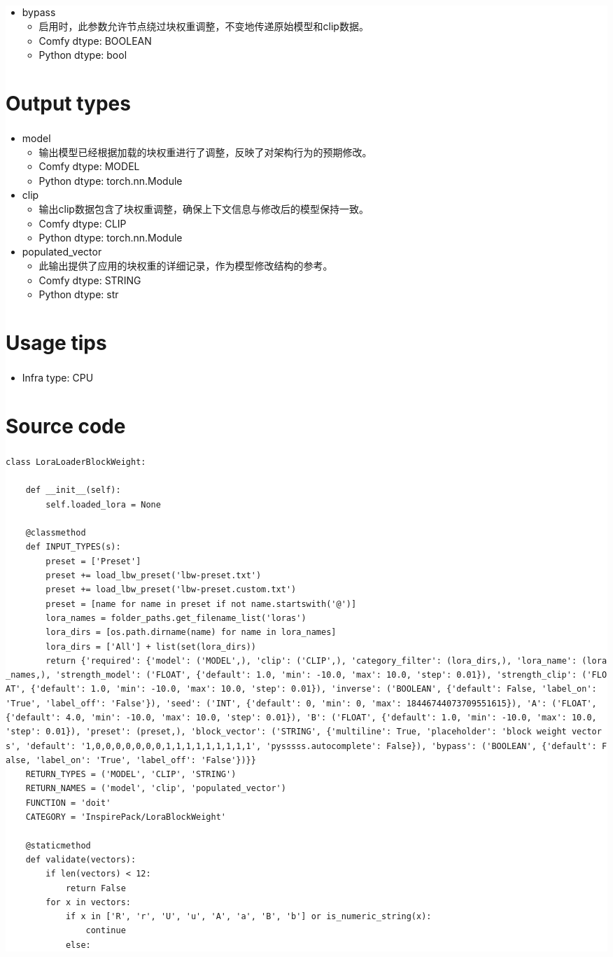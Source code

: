 - bypass
    - 启用时，此参数允许节点绕过块权重调整，不变地传递原始模型和clip数据。
    - Comfy dtype: BOOLEAN
    - Python dtype: bool

# Output types
- model
    - 输出模型已经根据加载的块权重进行了调整，反映了对架构行为的预期修改。
    - Comfy dtype: MODEL
    - Python dtype: torch.nn.Module
- clip
    - 输出clip数据包含了块权重调整，确保上下文信息与修改后的模型保持一致。
    - Comfy dtype: CLIP
    - Python dtype: torch.nn.Module
- populated_vector
    - 此输出提供了应用的块权重的详细记录，作为模型修改结构的参考。
    - Comfy dtype: STRING
    - Python dtype: str

# Usage tips
- Infra type: CPU

# Source code
```
class LoraLoaderBlockWeight:

    def __init__(self):
        self.loaded_lora = None

    @classmethod
    def INPUT_TYPES(s):
        preset = ['Preset']
        preset += load_lbw_preset('lbw-preset.txt')
        preset += load_lbw_preset('lbw-preset.custom.txt')
        preset = [name for name in preset if not name.startswith('@')]
        lora_names = folder_paths.get_filename_list('loras')
        lora_dirs = [os.path.dirname(name) for name in lora_names]
        lora_dirs = ['All'] + list(set(lora_dirs))
        return {'required': {'model': ('MODEL',), 'clip': ('CLIP',), 'category_filter': (lora_dirs,), 'lora_name': (lora_names,), 'strength_model': ('FLOAT', {'default': 1.0, 'min': -10.0, 'max': 10.0, 'step': 0.01}), 'strength_clip': ('FLOAT', {'default': 1.0, 'min': -10.0, 'max': 10.0, 'step': 0.01}), 'inverse': ('BOOLEAN', {'default': False, 'label_on': 'True', 'label_off': 'False'}), 'seed': ('INT', {'default': 0, 'min': 0, 'max': 18446744073709551615}), 'A': ('FLOAT', {'default': 4.0, 'min': -10.0, 'max': 10.0, 'step': 0.01}), 'B': ('FLOAT', {'default': 1.0, 'min': -10.0, 'max': 10.0, 'step': 0.01}), 'preset': (preset,), 'block_vector': ('STRING', {'multiline': True, 'placeholder': 'block weight vectors', 'default': '1,0,0,0,0,0,0,0,1,1,1,1,1,1,1,1,1', 'pysssss.autocomplete': False}), 'bypass': ('BOOLEAN', {'default': False, 'label_on': 'True', 'label_off': 'False'})}}
    RETURN_TYPES = ('MODEL', 'CLIP', 'STRING')
    RETURN_NAMES = ('model', 'clip', 'populated_vector')
    FUNCTION = 'doit'
    CATEGORY = 'InspirePack/LoraBlockWeight'

    @staticmethod
    def validate(vectors):
        if len(vectors) < 12:
            return False
        for x in vectors:
            if x in ['R', 'r', 'U', 'u', 'A', 'a', 'B', 'b'] or is_numeric_string(x):
                continue
            else:
```